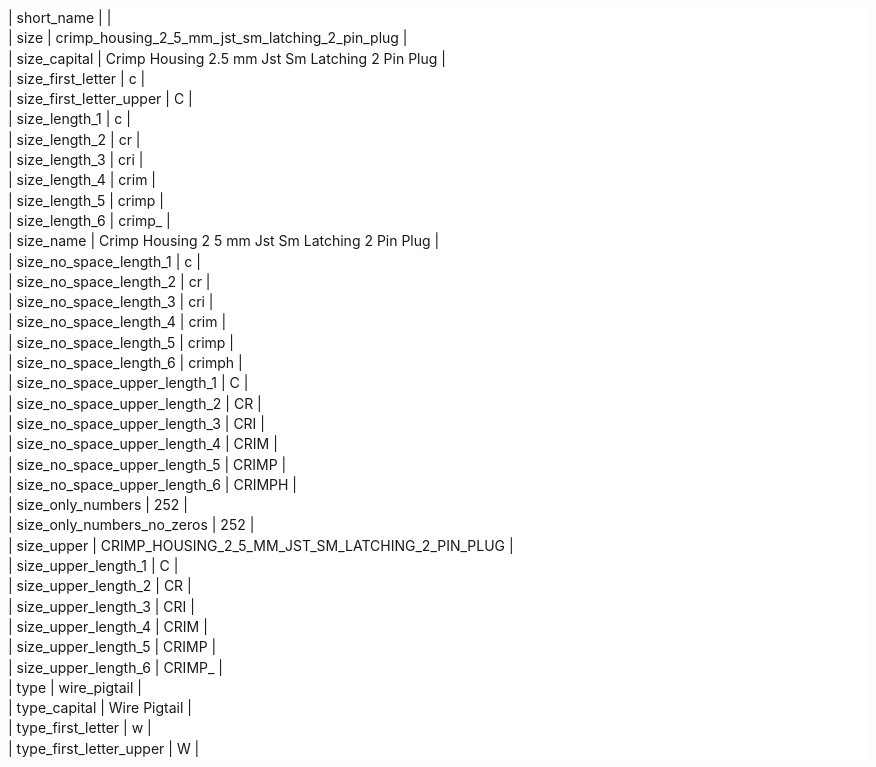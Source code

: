 | short_name |  |  
| size | crimp_housing_2_5_mm_jst_sm_latching_2_pin_plug |  
| size_capital | Crimp Housing 2.5 mm Jst Sm Latching 2 Pin Plug |  
| size_first_letter | c |  
| size_first_letter_upper | C |  
| size_length_1 | c |  
| size_length_2 | cr |  
| size_length_3 | cri |  
| size_length_4 | crim |  
| size_length_5 | crimp |  
| size_length_6 | crimp_ |  
| size_name | Crimp Housing 2 5 mm Jst Sm Latching 2 Pin Plug |  
| size_no_space_length_1 | c |  
| size_no_space_length_2 | cr |  
| size_no_space_length_3 | cri |  
| size_no_space_length_4 | crim |  
| size_no_space_length_5 | crimp |  
| size_no_space_length_6 | crimph |  
| size_no_space_upper_length_1 | C |  
| size_no_space_upper_length_2 | CR |  
| size_no_space_upper_length_3 | CRI |  
| size_no_space_upper_length_4 | CRIM |  
| size_no_space_upper_length_5 | CRIMP |  
| size_no_space_upper_length_6 | CRIMPH |  
| size_only_numbers | 252 |  
| size_only_numbers_no_zeros | 252 |  
| size_upper | CRIMP_HOUSING_2_5_MM_JST_SM_LATCHING_2_PIN_PLUG |  
| size_upper_length_1 | C |  
| size_upper_length_2 | CR |  
| size_upper_length_3 | CRI |  
| size_upper_length_4 | CRIM |  
| size_upper_length_5 | CRIMP |  
| size_upper_length_6 | CRIMP_ |  
| type | wire_pigtail |  
| type_capital | Wire Pigtail |  
| type_first_letter | w |  
| type_first_letter_upper | W |  